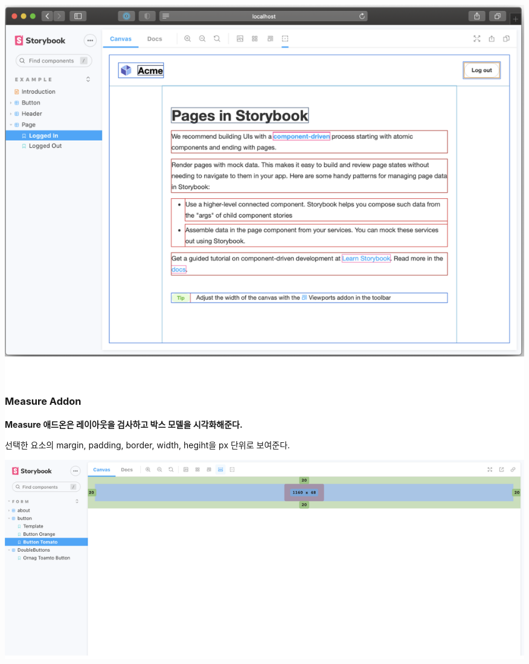 ![Storybook](<../Images/Storybook/Storybook-2-8.png>)

<br>

### Measure Addon

**Measure 애드온은 레이아웃을 검사하고 박스 모델을 시각화해준다.**

선택한 요소의 margin, padding, border, width, hegiht을 px 단위로 보여준다.

![Storybook](<../Images/Storybook/Storybook-2-9.png>)
